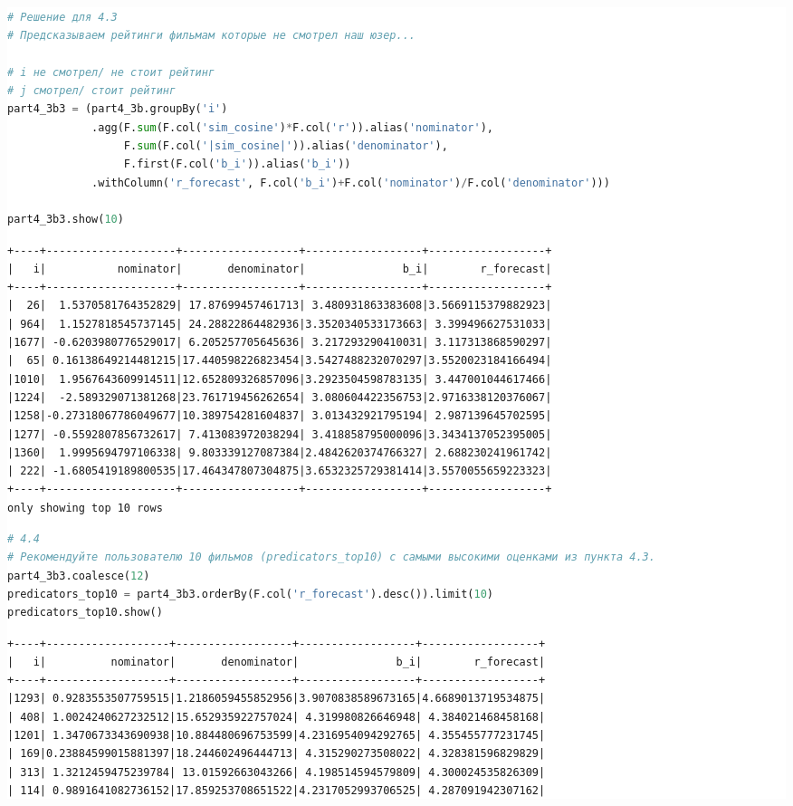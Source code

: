 


```python
# Решение для 4.3 
# Предсказываем рейтинги фильмам которые не смотрел наш юзер...

# i не смотрел/ не стоит рейтинг
# j смотрел/ стоит рейтинг
part4_3b3 = (part4_3b.groupBy('i')
             .agg(F.sum(F.col('sim_cosine')*F.col('r')).alias('nominator'),
                  F.sum(F.col('|sim_cosine|')).alias('denominator'),
                  F.first(F.col('b_i')).alias('b_i'))
             .withColumn('r_forecast', F.col('b_i')+F.col('nominator')/F.col('denominator')))

part4_3b3.show(10)
```

    +----+--------------------+------------------+------------------+------------------+
    |   i|           nominator|       denominator|               b_i|        r_forecast|
    +----+--------------------+------------------+------------------+------------------+
    |  26|  1.5370581764352829| 17.87699457461713| 3.480931863383608|3.5669115379882923|
    | 964|  1.1527818545737145| 24.28822864482936|3.3520340533173663| 3.399496627531033|
    |1677| -0.6203980776529017| 6.205257705645636| 3.217293290410031| 3.117313868590297|
    |  65| 0.16138649214481215|17.440598226823454|3.5427488232070297|3.5520023184166494|
    |1010|  1.9567643609914511|12.652809326857096|3.2923504598783135| 3.447001044617466|
    |1224|  -2.589329071381268|23.761719456262654| 3.080604422356753|2.9716338120376067|
    |1258|-0.27318067786049677|10.389754281604837| 3.013432921795194| 2.987139645702595|
    |1277| -0.5592807856732617| 7.413083972038294| 3.418858795000096|3.3434137052395005|
    |1360|  1.9995694797106338| 9.803339127087384|2.4842620374766327| 2.688230241961742|
    | 222| -1.6805419189800535|17.464347807304875|3.6532325729381414|3.5570055659223323|
    +----+--------------------+------------------+------------------+------------------+
    only showing top 10 rows
    



```python
# 4.4 
# Рекомендуйте пользователю 10 фильмов (predicators_top10) с самыми высокими оценками из пункта 4.3.
part4_3b3.coalesce(12)
predicators_top10 = part4_3b3.orderBy(F.col('r_forecast').desc()).limit(10)
predicators_top10.show()
```

    +----+-------------------+------------------+------------------+------------------+
    |   i|          nominator|       denominator|               b_i|        r_forecast|
    +----+-------------------+------------------+------------------+------------------+
    |1293| 0.9283553507759515|1.2186059455852956|3.9070838589673165|4.6689013719534875|
    | 408| 1.0024240627232512|15.652935922757024| 4.319980826646948| 4.384021468458168|
    |1201| 1.3470673343690938|10.884480696753599|4.2316954094292765| 4.355455777231745|
    | 169|0.23884599015881397|18.244602496444713| 4.315290273508022| 4.328381596829829|
    | 313| 1.3212459475239784| 13.01592663043266| 4.198514594579809| 4.300024535826309|
    | 114| 0.9891641082736152|17.859253708651522|4.2317052993706525| 4.287091942307162|